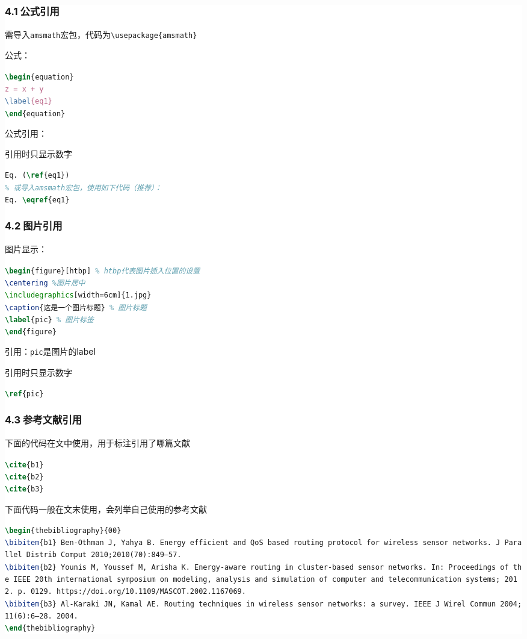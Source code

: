 ### 4.1 公式引用

需导入`amsmath`宏包，代码为`\usepackage{amsmath}`

公式：

```latex
\begin{equation}
z = x + y
\label{eq1}
\end{equation}
```

公式引用：

引用时只显示数字

```latex
Eq. (\ref{eq1})
% 或导入amsmath宏包，使用如下代码（推荐）：
Eq. \eqref{eq1}
```

### 4.2 图片引用

图片显示：

```latex
\begin{figure}[htbp] % htbp代表图片插入位置的设置
\centering %图片居中
\includegraphics[width=6cm]{1.jpg}
\caption{这是一个图片标题} % 图片标题
\label{pic} % 图片标签
\end{figure}
```

引用：`pic`是图片的label

引用时只显示数字

```latex
\ref{pic}
```

### 4.3 参考文献引用

下面的代码在文中使用，用于标注引用了哪篇文献

```latex
\cite{b1}
\cite{b2}
\cite{b3}
```

下面代码一般在文末使用，会列举自己使用的参考文献

```latex
\begin{thebibliography}{00}
\bibitem{b1} Ben-Othman J, Yahya B. Energy efficient and QoS based routing protocol for wireless sensor networks. J Parallel Distrib Comput 2010;2010(70):849–57.
\bibitem{b2} Younis M, Youssef M, Arisha K. Energy-aware routing in cluster-based sensor networks. In: Proceedings of the IEEE 20th international symposium on modeling, analysis and simulation of computer and telecommunication systems; 2012. p. 0129. https://doi.org/10.1109/MASCOT.2002.1167069.
\bibitem{b3} Al-Karaki JN, Kamal AE. Routing techniques in wireless sensor networks: a survey. IEEE J Wirel Commun 2004;11(6):6–28. 2004.
\end{thebibliography}
```

